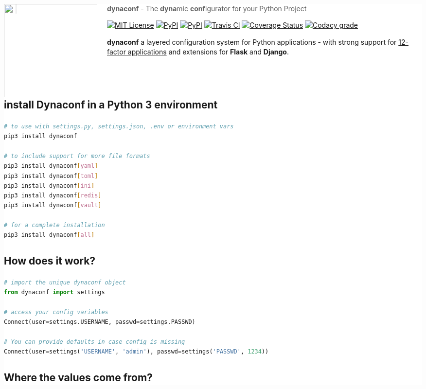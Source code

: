 
<img src="https://raw.githubusercontent.com/rochacbruno/dynaconf/master/dynaconf_joystick.png" align="left" width="192px" height="192px"/>
<img align="left" width="0" height="192px" hspace="10"/>

> **dynaconf** - The **dyna**mic **conf**igurator for your Python Project

[![MIT License](https://img.shields.io/badge/license-MIT-007EC7.svg?style=flat-square)](/LICENSE) [![PyPI](https://img.shields.io/pypi/v/dynaconf.svg)](https://pypi.python.org/pypi/dynaconf) [![PyPI](https://img.shields.io/pypi/pyversions/dynaconf.svg)]() [![Travis CI](http://img.shields.io/travis/rochacbruno/dynaconf.svg)](https://travis-ci.org/rochacbruno/dynaconf) [![Coverage Status](https://coveralls.io/repos/rochacbruno/dynaconf/badge.svg?branch=master&service=github)](https://coveralls.io/github/rochacbruno/dynaconf?branch=master) [![Codacy grade](https://img.shields.io/codacy/grade/5074f5d870a24ddea79def463453545b.svg)](https://www.codacy.com/app/rochacbruno/dynaconf/dashboard)


**dynaconf** a layered configuration system for Python applications - 
with strong support for [12-factor applications](https://12factor.net/config) 
and extensions for **Flask** and **Django**.

<br><br>

## install Dynaconf in a Python 3 environment

```bash
# to use with settings.py, settings.json, .env or environment vars
pip3 install dynaconf

# to include support for more file formats
pip3 install dynaconf[yaml]
pip3 install dynaconf[toml]
pip3 install dynaconf[ini]
pip3 install dynaconf[redis]
pip3 install dynaconf[vault]

# for a complete installation
pip3 install dynaconf[all]
```

## How does it work?

```python
# import the unique dynaconf object
from dynaconf import settings

# access your config variables
Connect(user=settings.USERNAME, passwd=settings.PASSWD)

# You can provide defaults in case config is missing
Connect(user=settings('USERNAME', 'admin'), passwd=settings('PASSWD', 1234))
```

##  Where the values come from? 
